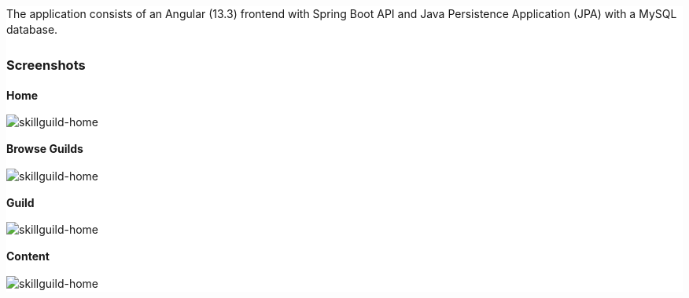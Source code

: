 The application consists of an Angular (13.3) frontend with Spring Boot API and Java Persistence Application (JPA) with a MySQL database.

### Screenshots

**Home**

<img alt="skillguild-home" src="https://user-images.githubusercontent.com/1522180/171880172-442376b1-6c1a-458b-86c1-247f8f3c1dad.png">

**Browse Guilds**

<img alt="skillguild-home" src="https://user-images.githubusercontent.com/1522180/171880605-3ffe3a94-bde1-42fa-846f-da511eafea00.png">

**Guild**

<img alt="skillguild-home" src="https://user-images.githubusercontent.com/1522180/171880735-3d273c52-87ab-4716-b759-fbd0f43dad2e.png">

**Content**

<img alt="skillguild-home" src="https://user-images.githubusercontent.com/1522180/171880831-e33b3ddb-f359-4685-a8ff-3d7c514fd774.png">
